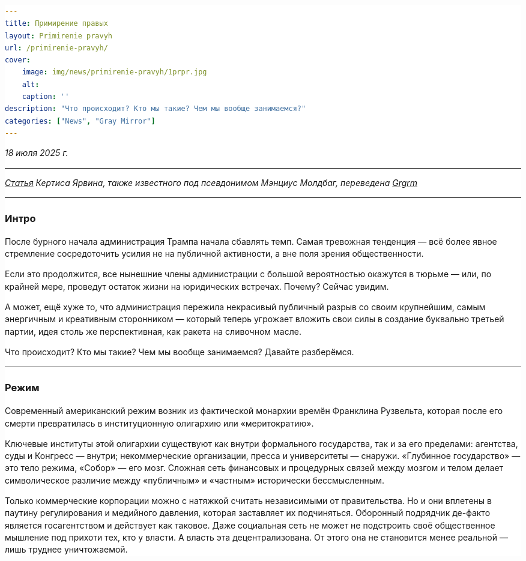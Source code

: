```yaml
---
title: Примирение правых
layout: Primirenie pravyh
url: /primirenie-pravyh/
cover:
    image: img/news/primirenie-pravyh/1prpr.jpg
    alt: 
    caption: ''
description: "Что происходит? Кто мы такие? Чем мы вообще занимаемся?"
categories: ["News", "Gray Mirror"]
---
```


*18 июля 2025 г.*

-----

*[Статья](https://graymirror.substack.com/p/its-easy-from-here) Кертиса Ярвина, также известного под псевдонимом Мэнциус Молдбаг, переведена [Grgrm](https://yakihonne.com/users/npub1qzr3j58q0gwfhqdj33pc8wtfaj9ffn7nrdt6p7p7tvn0qrf7e0wsggv43p "Nostr")*

-----

### <h3>Интро</h3>

После бурного начала администрация Трампа начала сбавлять темп. Самая тревожная тенденция — всё более явное стремление сосредоточить усилия не на публичной активности, а вне поля зрения общественности.

Если это продолжится, все нынешние члены администрации с большой вероятностью окажутся в тюрьме — или, по крайней мере, проведут остаток жизни на юридических встречах. Почему? Сейчас увидим.

А может, ещё хуже то, что администрация пережила некрасивый публичный разрыв со своим крупнейшим, самым энергичным и креативным сторонником — который теперь угрожает вложить свои силы в создание буквально третьей партии, идея столь же перспективная, как ракета на сливочном масле.

Что происходит? Кто мы такие? Чем мы вообще занимаемся? Давайте разберёмся.

-----

### <h3>Режим</h3>

Современный американский режим возник из фактической монархии времён Франклина Рузвельта, которая после его смерти превратилась в институционную олигархию или «меритократию».

Ключевые институты этой олигархии существуют как внутри формального государства, так и за его пределами: агентства, суды и Конгресс — внутри; некоммерческие организации, пресса и университеты — снаружи. «Глубинное государство» — это тело режима, «Собор» — его мозг. Сложная сеть финансовых и процедурных связей между мозгом и телом делает символическое различие между «публичным» и «частным» исторически бессмысленным.

Только коммерческие корпорации можно с натяжкой считать независимыми от правительства. Но и они вплетены в паутину регулирования и медийного давления, которая заставляет их подчиняться. Оборонный подрядчик де-факто является госагентством и действует как таковое. Даже социальная сеть не может не подстроить своё общественное мышление под прихоти тех, кто у власти. А власть эта децентрализована. От этого она не становится менее реальной — лишь труднее уничтожаемой.
